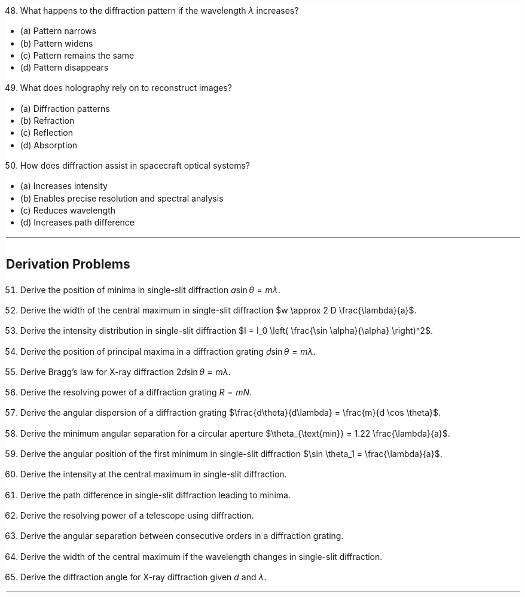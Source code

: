 48. What happens to the diffraction pattern if the wavelength $\lambda$ increases?  
   - (a) Pattern narrows  
   - (b) Pattern widens  
   - (c) Pattern remains the same  
   - (d) Pattern disappears

49. What does holography rely on to reconstruct images?  
   - (a) Diffraction patterns  
   - (b) Refraction  
   - (c) Reflection  
   - (d) Absorption

50. How does diffraction assist in spacecraft optical systems?  
   - (a) Increases intensity  
   - (b) Enables precise resolution and spectral analysis  
   - (c) Reduces wavelength  
   - (d) Increases path difference

---

## Derivation Problems

51. Derive the position of minima in single-slit diffraction $a \sin \theta = m \lambda$.

52. Derive the width of the central maximum in single-slit diffraction $w \approx 2 D \frac{\lambda}{a}$.

53. Derive the intensity distribution in single-slit diffraction $I = I_0 \left( \frac{\sin \alpha}{\alpha} \right)^2$.

54. Derive the position of principal maxima in a diffraction grating $d \sin \theta = m \lambda$.

55. Derive Bragg’s law for X-ray diffraction $2 d \sin \theta = m \lambda$.

56. Derive the resolving power of a diffraction grating $R = m N$.

57. Derive the angular dispersion of a diffraction grating $\frac{d\theta}{d\lambda} = \frac{m}{d \cos \theta}$.

58. Derive the minimum angular separation for a circular aperture $\theta_{\text{min}} = 1.22 \frac{\lambda}{a}$.

59. Derive the angular position of the first minimum in single-slit diffraction $\sin \theta_1 = \frac{\lambda}{a}$.

60. Derive the intensity at the central maximum in single-slit diffraction.

61. Derive the path difference in single-slit diffraction leading to minima.

62. Derive the resolving power of a telescope using diffraction.

63. Derive the angular separation between consecutive orders in a diffraction grating.

64. Derive the width of the central maximum if the wavelength changes in single-slit diffraction.

65. Derive the diffraction angle for X-ray diffraction given $d$ and $\lambda$.

---
